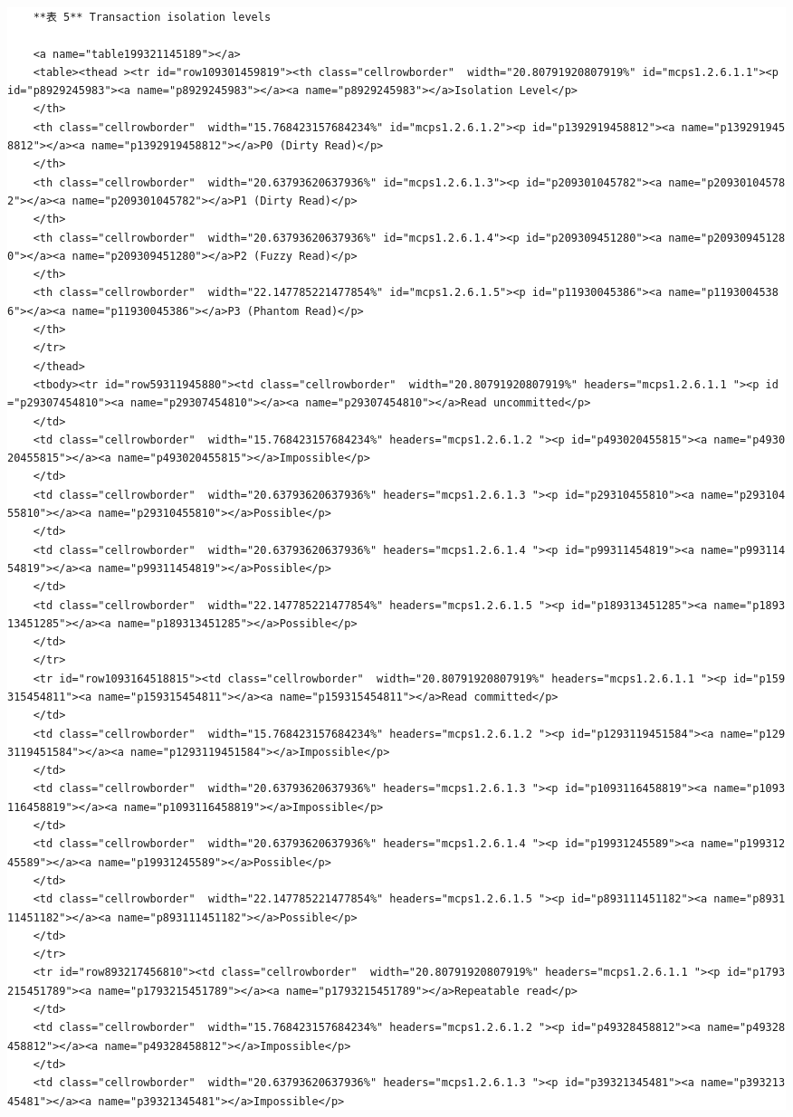         **表 5** Transaction isolation levels

        <a name="table199321145189"></a>
        <table><thead ><tr id="row109301459819"><th class="cellrowborder"  width="20.80791920807919%" id="mcps1.2.6.1.1"><p id="p8929245983"><a name="p8929245983"></a><a name="p8929245983"></a>Isolation Level</p>
        </th>
        <th class="cellrowborder"  width="15.768423157684234%" id="mcps1.2.6.1.2"><p id="p1392919458812"><a name="p1392919458812"></a><a name="p1392919458812"></a>P0 (Dirty Read)</p>
        </th>
        <th class="cellrowborder"  width="20.63793620637936%" id="mcps1.2.6.1.3"><p id="p209301045782"><a name="p209301045782"></a><a name="p209301045782"></a>P1 (Dirty Read)</p>
        </th>
        <th class="cellrowborder"  width="20.63793620637936%" id="mcps1.2.6.1.4"><p id="p209309451280"><a name="p209309451280"></a><a name="p209309451280"></a>P2 (Fuzzy Read)</p>
        </th>
        <th class="cellrowborder"  width="22.147785221477854%" id="mcps1.2.6.1.5"><p id="p11930045386"><a name="p11930045386"></a><a name="p11930045386"></a>P3 (Phantom Read)</p>
        </th>
        </tr>
        </thead>
        <tbody><tr id="row59311945880"><td class="cellrowborder"  width="20.80791920807919%" headers="mcps1.2.6.1.1 "><p id="p29307454810"><a name="p29307454810"></a><a name="p29307454810"></a>Read uncommitted</p>
        </td>
        <td class="cellrowborder"  width="15.768423157684234%" headers="mcps1.2.6.1.2 "><p id="p493020455815"><a name="p493020455815"></a><a name="p493020455815"></a>Impossible</p>
        </td>
        <td class="cellrowborder"  width="20.63793620637936%" headers="mcps1.2.6.1.3 "><p id="p29310455810"><a name="p29310455810"></a><a name="p29310455810"></a>Possible</p>
        </td>
        <td class="cellrowborder"  width="20.63793620637936%" headers="mcps1.2.6.1.4 "><p id="p99311454819"><a name="p99311454819"></a><a name="p99311454819"></a>Possible</p>
        </td>
        <td class="cellrowborder"  width="22.147785221477854%" headers="mcps1.2.6.1.5 "><p id="p189313451285"><a name="p189313451285"></a><a name="p189313451285"></a>Possible</p>
        </td>
        </tr>
        <tr id="row1093164518815"><td class="cellrowborder"  width="20.80791920807919%" headers="mcps1.2.6.1.1 "><p id="p159315454811"><a name="p159315454811"></a><a name="p159315454811"></a>Read committed</p>
        </td>
        <td class="cellrowborder"  width="15.768423157684234%" headers="mcps1.2.6.1.2 "><p id="p1293119451584"><a name="p1293119451584"></a><a name="p1293119451584"></a>Impossible</p>
        </td>
        <td class="cellrowborder"  width="20.63793620637936%" headers="mcps1.2.6.1.3 "><p id="p1093116458819"><a name="p1093116458819"></a><a name="p1093116458819"></a>Impossible</p>
        </td>
        <td class="cellrowborder"  width="20.63793620637936%" headers="mcps1.2.6.1.4 "><p id="p19931245589"><a name="p19931245589"></a><a name="p19931245589"></a>Possible</p>
        </td>
        <td class="cellrowborder"  width="22.147785221477854%" headers="mcps1.2.6.1.5 "><p id="p893111451182"><a name="p893111451182"></a><a name="p893111451182"></a>Possible</p>
        </td>
        </tr>
        <tr id="row893217456810"><td class="cellrowborder"  width="20.80791920807919%" headers="mcps1.2.6.1.1 "><p id="p1793215451789"><a name="p1793215451789"></a><a name="p1793215451789"></a>Repeatable read</p>
        </td>
        <td class="cellrowborder"  width="15.768423157684234%" headers="mcps1.2.6.1.2 "><p id="p49328458812"><a name="p49328458812"></a><a name="p49328458812"></a>Impossible</p>
        </td>
        <td class="cellrowborder"  width="20.63793620637936%" headers="mcps1.2.6.1.3 "><p id="p39321345481"><a name="p39321345481"></a><a name="p39321345481"></a>Impossible</p>